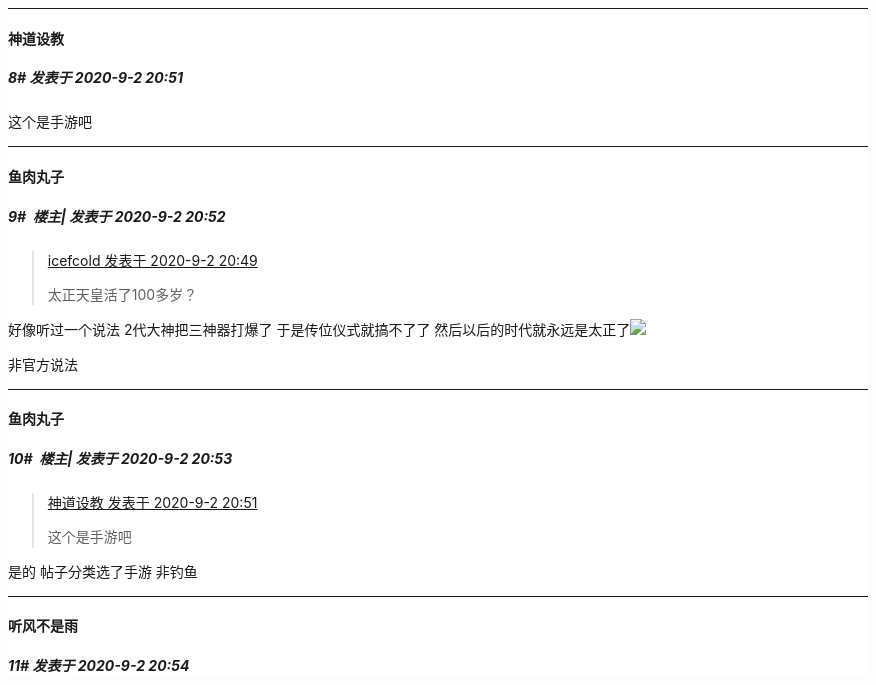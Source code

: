 





*****

####  神道设教  
##### 8#       发表于 2020-9-2 20:51




这个是手游吧







*****

####  鱼肉丸子  
##### 9#         楼主| 发表于 2020-9-2 20:52



<blockquote><a href="httphttps://bbs.saraba1st.com/2b/forum.php?mod=redirect&amp;goto=findpost&amp;pid=48623276&amp;ptid=1957862" target="_blank">icefcold 发表于 2020-9-2 20:49</a>

太正天皇活了100多岁？</blockquote>
好像听过一个说法 2代大神把三神器打爆了 于是传位仪式就搞不了了 然后以后的时代就永远是太正了<img src="https://static.saraba1st.com/image/smiley/face2017/032.png" referrerpolicy="no-referrer">


非官方说法







*****

####  鱼肉丸子  
##### 10#         楼主| 发表于 2020-9-2 20:53



<blockquote><a href="httphttps://bbs.saraba1st.com/2b/forum.php?mod=redirect&amp;goto=findpost&amp;pid=48623293&amp;ptid=1957862" target="_blank">神道设教 发表于 2020-9-2 20:51</a>

这个是手游吧</blockquote>
是的 帖子分类选了手游 非钓鱼







*****

####  听风不是雨  
##### 11#       发表于 2020-9-2 20:54
